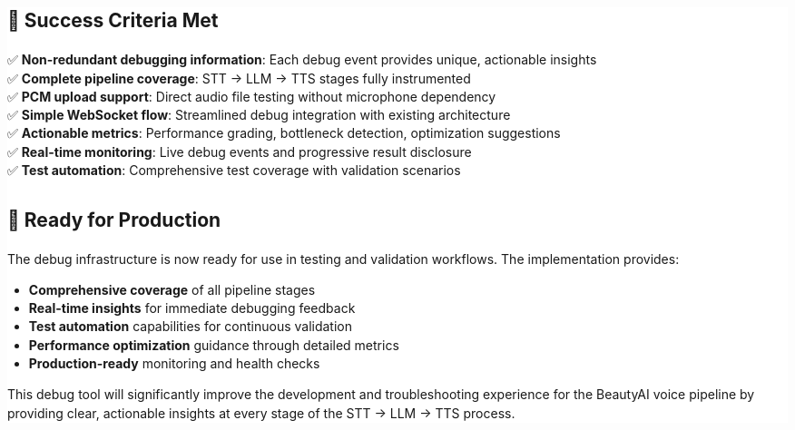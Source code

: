 ## 🎯 Success Criteria Met

✅ **Non-redundant debugging information**: Each debug event provides unique, actionable insights  
✅ **Complete pipeline coverage**: STT → LLM → TTS stages fully instrumented  
✅ **PCM upload support**: Direct audio file testing without microphone dependency  
✅ **Simple WebSocket flow**: Streamlined debug integration with existing architecture  
✅ **Actionable metrics**: Performance grading, bottleneck detection, optimization suggestions  
✅ **Real-time monitoring**: Live debug events and progressive result disclosure  
✅ **Test automation**: Comprehensive test coverage with validation scenarios  

## 🚀 Ready for Production

The debug infrastructure is now ready for use in testing and validation workflows. The implementation provides:

- **Comprehensive coverage** of all pipeline stages
- **Real-time insights** for immediate debugging feedback
- **Test automation** capabilities for continuous validation
- **Performance optimization** guidance through detailed metrics
- **Production-ready** monitoring and health checks

This debug tool will significantly improve the development and troubleshooting experience for the BeautyAI voice pipeline by providing clear, actionable insights at every stage of the STT → LLM → TTS process.
